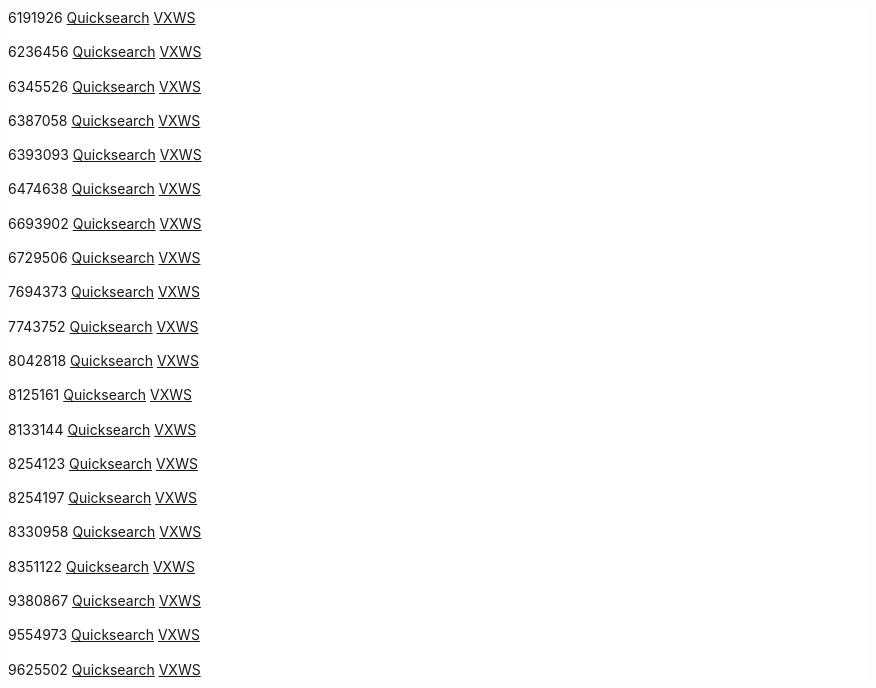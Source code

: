 6191926 [Quicksearch](https://search.library.yale.edu/catalog/6191926) [VXWS](http://prodorbis.library.yale.edu:7014/vxws/GetHoldingsService?bibId=6191926)

6236456 [Quicksearch](https://search.library.yale.edu/catalog/6236456) [VXWS](http://prodorbis.library.yale.edu:7014/vxws/GetHoldingsService?bibId=6236456)

6345526 [Quicksearch](https://search.library.yale.edu/catalog/6345526) [VXWS](http://prodorbis.library.yale.edu:7014/vxws/GetHoldingsService?bibId=6345526)

6387058 [Quicksearch](https://search.library.yale.edu/catalog/6387058) [VXWS](http://prodorbis.library.yale.edu:7014/vxws/GetHoldingsService?bibId=6387058)

6393093 [Quicksearch](https://search.library.yale.edu/catalog/6393093) [VXWS](http://prodorbis.library.yale.edu:7014/vxws/GetHoldingsService?bibId=6393093)

6474638 [Quicksearch](https://search.library.yale.edu/catalog/6474638) [VXWS](http://prodorbis.library.yale.edu:7014/vxws/GetHoldingsService?bibId=6474638)

6693902 [Quicksearch](https://search.library.yale.edu/catalog/6693902) [VXWS](http://prodorbis.library.yale.edu:7014/vxws/GetHoldingsService?bibId=6693902)

6729506 [Quicksearch](https://search.library.yale.edu/catalog/6729506) [VXWS](http://prodorbis.library.yale.edu:7014/vxws/GetHoldingsService?bibId=6729506)

7694373 [Quicksearch](https://search.library.yale.edu/catalog/7694373) [VXWS](http://prodorbis.library.yale.edu:7014/vxws/GetHoldingsService?bibId=7694373)

7743752 [Quicksearch](https://search.library.yale.edu/catalog/7743752) [VXWS](http://prodorbis.library.yale.edu:7014/vxws/GetHoldingsService?bibId=7743752)

8042818 [Quicksearch](https://search.library.yale.edu/catalog/8042818) [VXWS](http://prodorbis.library.yale.edu:7014/vxws/GetHoldingsService?bibId=8042818)

8125161 [Quicksearch](https://search.library.yale.edu/catalog/8125161) [VXWS](http://prodorbis.library.yale.edu:7014/vxws/GetHoldingsService?bibId=8125161)

8133144 [Quicksearch](https://search.library.yale.edu/catalog/8133144) [VXWS](http://prodorbis.library.yale.edu:7014/vxws/GetHoldingsService?bibId=8133144)

8254123 [Quicksearch](https://search.library.yale.edu/catalog/8254123) [VXWS](http://prodorbis.library.yale.edu:7014/vxws/GetHoldingsService?bibId=8254123)

8254197 [Quicksearch](https://search.library.yale.edu/catalog/8254197) [VXWS](http://prodorbis.library.yale.edu:7014/vxws/GetHoldingsService?bibId=8254197)

8330958 [Quicksearch](https://search.library.yale.edu/catalog/8330958) [VXWS](http://prodorbis.library.yale.edu:7014/vxws/GetHoldingsService?bibId=8330958)

8351122 [Quicksearch](https://search.library.yale.edu/catalog/8351122) [VXWS](http://prodorbis.library.yale.edu:7014/vxws/GetHoldingsService?bibId=8351122)

9380867 [Quicksearch](https://search.library.yale.edu/catalog/9380867) [VXWS](http://prodorbis.library.yale.edu:7014/vxws/GetHoldingsService?bibId=9380867)

9554973 [Quicksearch](https://search.library.yale.edu/catalog/9554973) [VXWS](http://prodorbis.library.yale.edu:7014/vxws/GetHoldingsService?bibId=9554973)

9625502 [Quicksearch](https://search.library.yale.edu/catalog/9625502) [VXWS](http://prodorbis.library.yale.edu:7014/vxws/GetHoldingsService?bibId=9625502)
